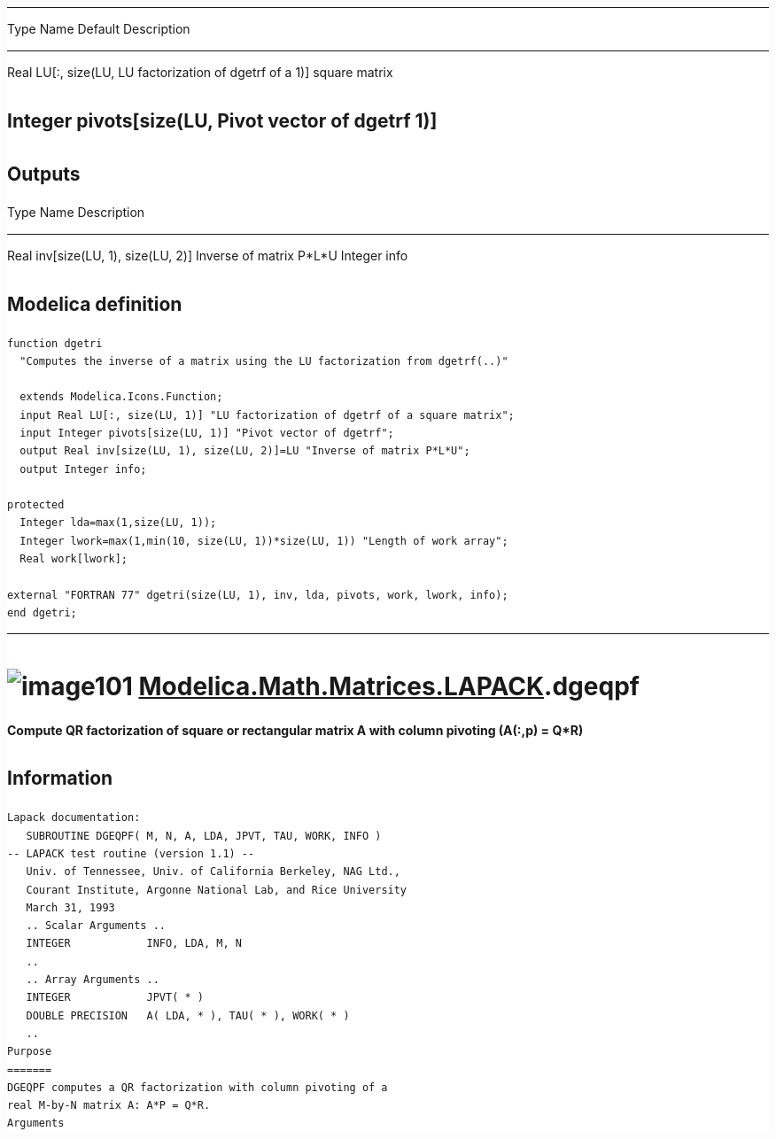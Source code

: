   ------------------------------------------------------------------------
  Type     Name              Default  Description
  -------- ----------------- -------- ------------------------------------
  Real     LU[:, size(LU,             LU factorization of dgetrf of a
           1)]                        square matrix

  Integer  pivots[size(LU,            Pivot vector of dgetrf
           1)]                        
  ------------------------------------------------------------------------

Outputs
-------

  Type        Name                             Description
  ----------- -------------------------------- ----------------------------
  Real        inv[size(LU, 1), size(LU, 2)]    Inverse of matrix P\*L\*U
  Integer     info                             

Modelica definition
-------------------

    function dgetri 
      "Computes the inverse of a matrix using the LU factorization from dgetrf(..)"

      extends Modelica.Icons.Function;
      input Real LU[:, size(LU, 1)] "LU factorization of dgetrf of a square matrix";
      input Integer pivots[size(LU, 1)] "Pivot vector of dgetrf";
      output Real inv[size(LU, 1), size(LU, 2)]=LU "Inverse of matrix P*L*U";
      output Integer info;

    protected 
      Integer lda=max(1,size(LU, 1));
      Integer lwork=max(1,min(10, size(LU, 1))*size(LU, 1)) "Length of work array";
      Real work[lwork];

    external "FORTRAN 77" dgetri(size(LU, 1), inv, lda, pivots, work, lwork, info);
    end dgetri;

* * * * *

![image101](Modelica.Math.Matrices.LAPACK.dgeevI.png) [Modelica.Math.Matrices.LAPACK](Modelica_Math_Matrices_LAPACK.html#Modelica.Math.Matrices.LAPACK).dgeqpf
==============================================================================================================================================================

**Compute QR factorization of square or rectangular matrix A with column
pivoting (A(:,p) = Q\*R)**

Information
-----------

    Lapack documentation:
       SUBROUTINE DGEQPF( M, N, A, LDA, JPVT, TAU, WORK, INFO )
    -- LAPACK test routine (version 1.1) --
       Univ. of Tennessee, Univ. of California Berkeley, NAG Ltd.,
       Courant Institute, Argonne National Lab, and Rice University
       March 31, 1993
       .. Scalar Arguments ..
       INTEGER            INFO, LDA, M, N
       ..
       .. Array Arguments ..
       INTEGER            JPVT( * )
       DOUBLE PRECISION   A( LDA, * ), TAU( * ), WORK( * )
       ..
    Purpose
    =======
    DGEQPF computes a QR factorization with column pivoting of a
    real M-by-N matrix A: A*P = Q*R.
    Arguments